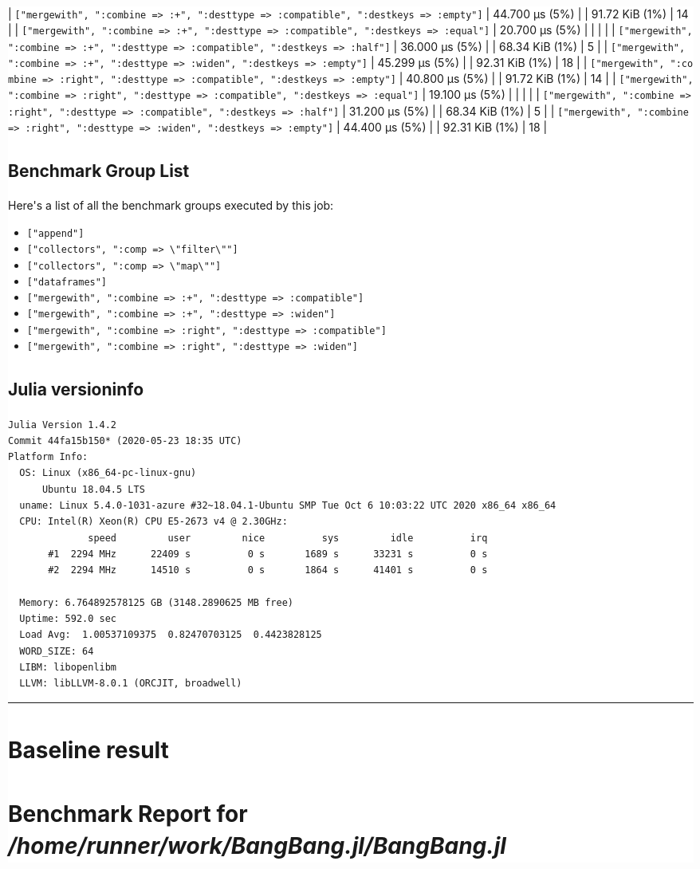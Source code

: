 | `["mergewith", ":combine => :+", ":desttype => :compatible", ":destkeys => :empty"]`     |  44.700 μs (5%) |           |  91.72 KiB (1%) |          14 |
| `["mergewith", ":combine => :+", ":desttype => :compatible", ":destkeys => :equal"]`     |  20.700 μs (5%) |           |                 |             |
| `["mergewith", ":combine => :+", ":desttype => :compatible", ":destkeys => :half"]`      |  36.000 μs (5%) |           |  68.34 KiB (1%) |           5 |
| `["mergewith", ":combine => :+", ":desttype => :widen", ":destkeys => :empty"]`          |  45.299 μs (5%) |           |  92.31 KiB (1%) |          18 |
| `["mergewith", ":combine => :right", ":desttype => :compatible", ":destkeys => :empty"]` |  40.800 μs (5%) |           |  91.72 KiB (1%) |          14 |
| `["mergewith", ":combine => :right", ":desttype => :compatible", ":destkeys => :equal"]` |  19.100 μs (5%) |           |                 |             |
| `["mergewith", ":combine => :right", ":desttype => :compatible", ":destkeys => :half"]`  |  31.200 μs (5%) |           |  68.34 KiB (1%) |           5 |
| `["mergewith", ":combine => :right", ":desttype => :widen", ":destkeys => :empty"]`      |  44.400 μs (5%) |           |  92.31 KiB (1%) |          18 |

## Benchmark Group List
Here's a list of all the benchmark groups executed by this job:

- `["append"]`
- `["collectors", ":comp => \"filter\""]`
- `["collectors", ":comp => \"map\""]`
- `["dataframes"]`
- `["mergewith", ":combine => :+", ":desttype => :compatible"]`
- `["mergewith", ":combine => :+", ":desttype => :widen"]`
- `["mergewith", ":combine => :right", ":desttype => :compatible"]`
- `["mergewith", ":combine => :right", ":desttype => :widen"]`

## Julia versioninfo
```
Julia Version 1.4.2
Commit 44fa15b150* (2020-05-23 18:35 UTC)
Platform Info:
  OS: Linux (x86_64-pc-linux-gnu)
      Ubuntu 18.04.5 LTS
  uname: Linux 5.4.0-1031-azure #32~18.04.1-Ubuntu SMP Tue Oct 6 10:03:22 UTC 2020 x86_64 x86_64
  CPU: Intel(R) Xeon(R) CPU E5-2673 v4 @ 2.30GHz: 
              speed         user         nice          sys         idle          irq
       #1  2294 MHz      22409 s          0 s       1689 s      33231 s          0 s
       #2  2294 MHz      14510 s          0 s       1864 s      41401 s          0 s
       
  Memory: 6.764892578125 GB (3148.2890625 MB free)
  Uptime: 592.0 sec
  Load Avg:  1.00537109375  0.82470703125  0.4423828125
  WORD_SIZE: 64
  LIBM: libopenlibm
  LLVM: libLLVM-8.0.1 (ORCJIT, broadwell)
```

---
# Baseline result
# Benchmark Report for */home/runner/work/BangBang.jl/BangBang.jl*

